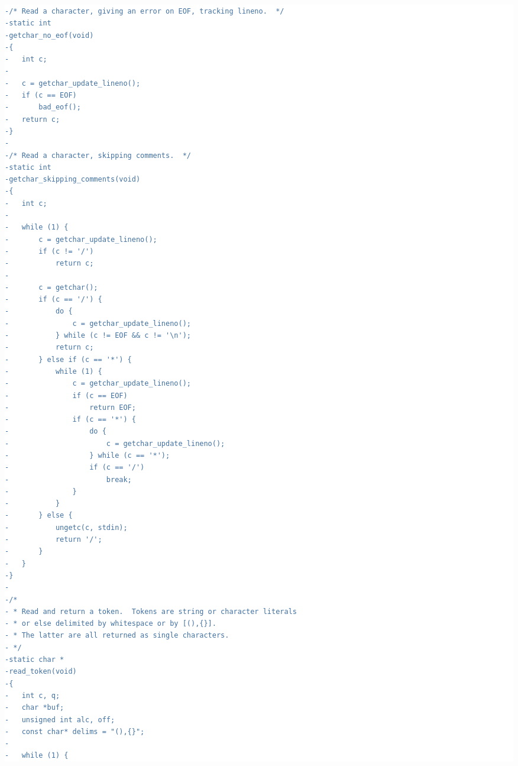 ```diff
-/* Read a character, giving an error on EOF, tracking lineno.  */
-static int
-getchar_no_eof(void)
-{
-	int c;
-
-	c = getchar_update_lineno();
-	if (c == EOF)
-		bad_eof();
-	return c;
-}
-
-/* Read a character, skipping comments.  */
-static int
-getchar_skipping_comments(void)
-{
-	int c;
-
-	while (1) {
-		c = getchar_update_lineno();
-		if (c != '/')
-			return c;
-
-		c = getchar();
-		if (c == '/') {
-			do {
-				c = getchar_update_lineno();
-			} while (c != EOF && c != '\n');
-			return c;
-		} else if (c == '*') {
-			while (1) {
-				c = getchar_update_lineno();
-				if (c == EOF)
-					return EOF;
-				if (c == '*') {
-					do {
-						c = getchar_update_lineno();
-					} while (c == '*');
-					if (c == '/')
-						break;
-				}
-			}
-		} else {
-			ungetc(c, stdin);
-			return '/';
-		}
-	}
-}
-
-/*
- * Read and return a token.  Tokens are string or character literals
- * or else delimited by whitespace or by [(),{}].
- * The latter are all returned as single characters.
- */
-static char *
-read_token(void)
-{
-	int c, q;
-	char *buf;
-	unsigned int alc, off;
-	const char* delims = "(),{}";
-
-	while (1) {
```